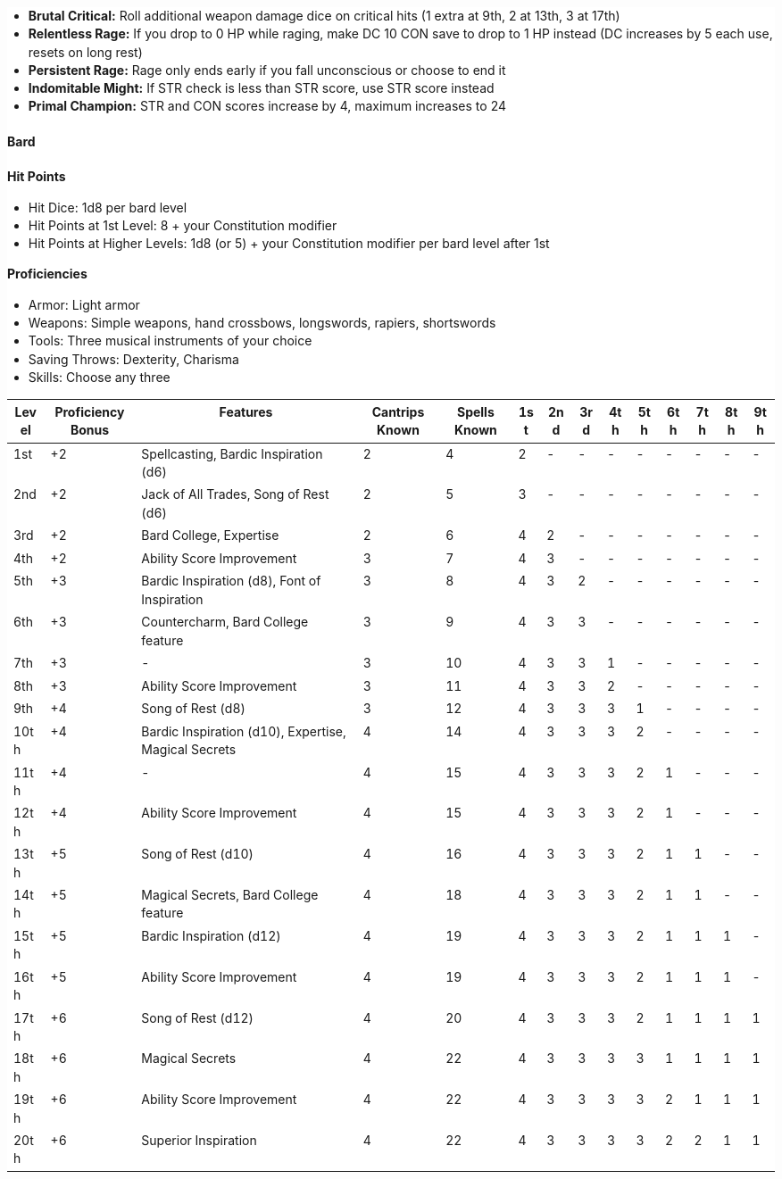 - **Brutal Critical:** Roll additional weapon damage dice on critical hits (1 extra at 9th, 2 at 13th, 3 at 17th)
- **Relentless Rage:** If you drop to 0 HP while raging, make DC 10 CON save to drop to 1 HP instead (DC increases by 5 each use, resets on long rest)
- **Persistent Rage:** Rage only ends early if you fall unconscious or choose to end it
- **Indomitable Might:** If STR check is less than STR score, use STR score instead
- **Primal Champion:** STR and CON scores increase by 4, maximum increases to 24

#### Bard

**Hit Points**
- Hit Dice: 1d8 per bard level
- Hit Points at 1st Level: 8 + your Constitution modifier
- Hit Points at Higher Levels: 1d8 (or 5) + your Constitution modifier per bard level after 1st

**Proficiencies**
- Armor: Light armor
- Weapons: Simple weapons, hand crossbows, longswords, rapiers, shortswords
- Tools: Three musical instruments of your choice
- Saving Throws: Dexterity, Charisma
- Skills: Choose any three

| Level | Proficiency Bonus | Features | Cantrips Known | Spells Known | 1st | 2nd | 3rd | 4th | 5th | 6th | 7th | 8th | 9th |
|-------|------------------|----------|----------------|--------------|-----|-----|-----|-----|-----|-----|-----|-----|-----|
| 1st | +2 | Spellcasting, Bardic Inspiration (d6) | 2 | 4 | 2 | - | - | - | - | - | - | - | - |
| 2nd | +2 | Jack of All Trades, Song of Rest (d6) | 2 | 5 | 3 | - | - | - | - | - | - | - | - |
| 3rd | +2 | Bard College, Expertise | 2 | 6 | 4 | 2 | - | - | - | - | - | - | - |
| 4th | +2 | Ability Score Improvement | 3 | 7 | 4 | 3 | - | - | - | - | - | - | - |
| 5th | +3 | Bardic Inspiration (d8), Font of Inspiration | 3 | 8 | 4 | 3 | 2 | - | - | - | - | - | - |
| 6th | +3 | Countercharm, Bard College feature | 3 | 9 | 4 | 3 | 3 | - | - | - | - | - | - |
| 7th | +3 | - | 3 | 10 | 4 | 3 | 3 | 1 | - | - | - | - | - |
| 8th | +3 | Ability Score Improvement | 3 | 11 | 4 | 3 | 3 | 2 | - | - | - | - | - |
| 9th | +4 | Song of Rest (d8) | 3 | 12 | 4 | 3 | 3 | 3 | 1 | - | - | - | - |
| 10th | +4 | Bardic Inspiration (d10), Expertise, Magical Secrets | 4 | 14 | 4 | 3 | 3 | 3 | 2 | - | - | - | - |
| 11th | +4 | - | 4 | 15 | 4 | 3 | 3 | 3 | 2 | 1 | - | - | - |
| 12th | +4 | Ability Score Improvement | 4 | 15 | 4 | 3 | 3 | 3 | 2 | 1 | - | - | - |
| 13th | +5 | Song of Rest (d10) | 4 | 16 | 4 | 3 | 3 | 3 | 2 | 1 | 1 | - | - |
| 14th | +5 | Magical Secrets, Bard College feature | 4 | 18 | 4 | 3 | 3 | 3 | 2 | 1 | 1 | - | - |
| 15th | +5 | Bardic Inspiration (d12) | 4 | 19 | 4 | 3 | 3 | 3 | 2 | 1 | 1 | 1 | - |
| 16th | +5 | Ability Score Improvement | 4 | 19 | 4 | 3 | 3 | 3 | 2 | 1 | 1 | 1 | - |
| 17th | +6 | Song of Rest (d12) | 4 | 20 | 4 | 3 | 3 | 3 | 2 | 1 | 1 | 1 | 1 |
| 18th | +6 | Magical Secrets | 4 | 22 | 4 | 3 | 3 | 3 | 3 | 1 | 1 | 1 | 1 |
| 19th | +6 | Ability Score Improvement | 4 | 22 | 4 | 3 | 3 | 3 | 3 | 2 | 1 | 1 | 1 |
| 20th | +6 | Superior Inspiration | 4 | 22 | 4 | 3 | 3 | 3 | 3 | 2 | 2 | 1 | 1 |
